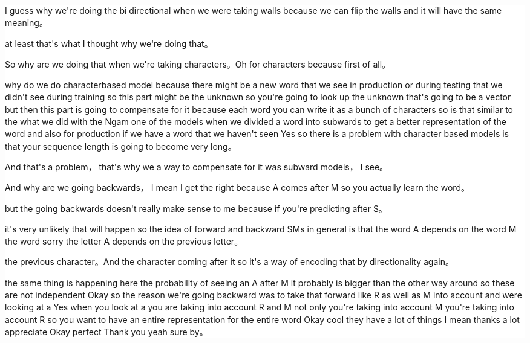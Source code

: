  I guess why we're doing the bi directional when we were taking walls because we can flip the walls and it will have the same meaning。

 at least that's what I thought why we're doing that。

 So why are we doing that when we're taking characters。Oh for characters because first of all。

 why do we do characterbased model because there might be a new word that we see in production or during testing that we didn't see during training so this part might be the unknown so you're going to look up the unknown that's going to be a vector but then this part is going to compensate for it because each word you can write it as a bunch of characters so is that similar to the what we did with the Ngam one of the models when we divided a word into subwards to get a better representation of the word and also for production if we have a word that we haven't seen Yes so there is a problem with character based models is that your sequence length is going to become very long。

And that's a problem， that's why we a way to compensate for it was subward models， I see。

And why are we going backwards， I mean I get the right because A comes after M so you actually learn the word。

 but the going backwards doesn't really make sense to me because if you're predicting after S。

 it's very unlikely that will happen so the idea of forward and backward SMs in general is that the word A depends on the word M the word sorry the letter A depends on the previous letter。

 the previous character。And the character coming after it so it's a way of encoding that by directionality again。

 the same thing is happening here the probability of seeing an A after M it probably is bigger than the other way around so these are not independent Okay so the reason we're going backward was to take that forward like R as well as M into account and were looking at a Yes when you look at a you are taking into account R and M not only you're taking into account M you're taking into account R so you want to have an entire representation for the entire word Okay cool they have a lot of things I mean thanks a lot appreciate Okay perfect Thank you yeah sure by。

